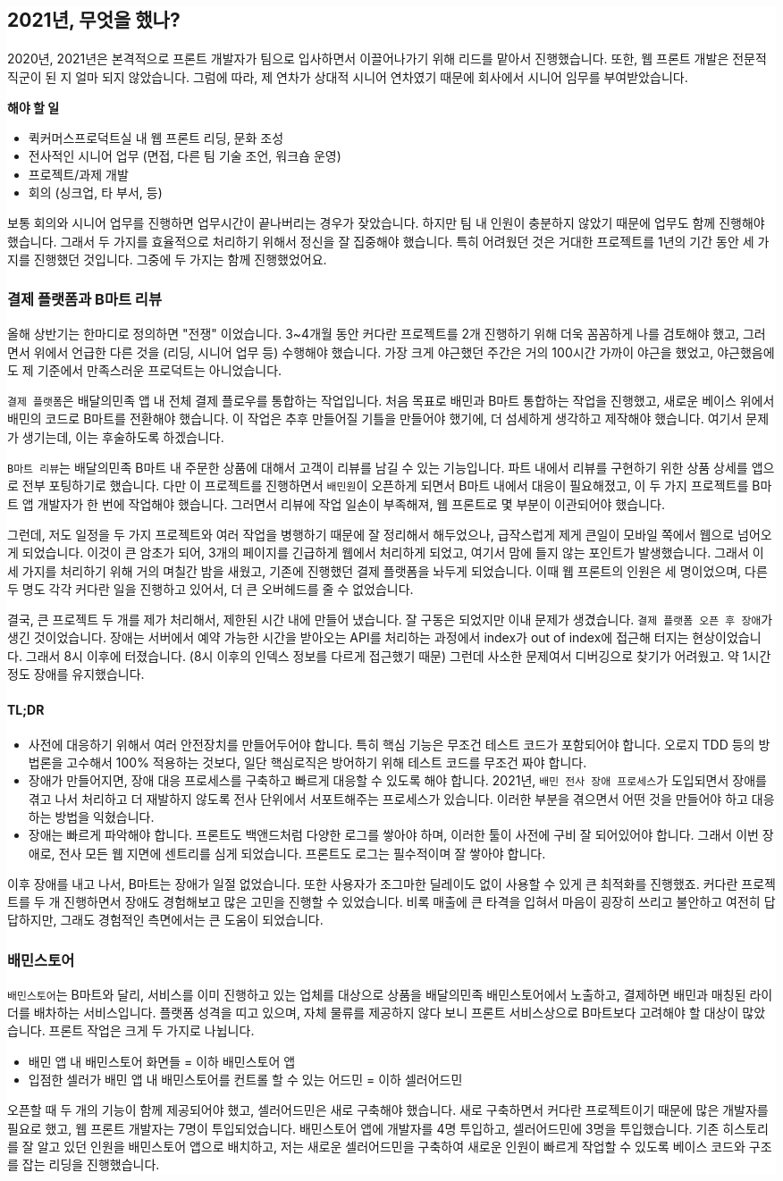 ## 2021년, 무엇을 했나?

2020년, 2021년은 본격적으로 프론트 개발자가 팀으로 입사하면서 이끌어나가기 위해 리드를 맡아서 진행했습니다. 또한, 웹 프론트 개발은 전문적 직군이 된 지 얼마 되지 않았습니다. 그럼에 따라, 제 연차가 상대적 시니어 연차였기 때문에 회사에서 시니어 임무를 부여받았습니다.

<strong>해야 할 일</strong>

- 퀵커머스프로덕트실 내 웹 프론트 리딩, 문화 조성
- 전사적인 시니어 업무 (면접, 다른 팀 기술 조언, 워크숍 운영)
- 프로젝트/과제 개발
- 회의 (싱크업, 타 부서, 등)

보통 회의와 시니어 업무를 진행하면 업무시간이 끝나버리는 경우가 잦았습니다. 하지만 팀 내 인원이 충분하지 않았기 때문에 업무도 함께 진행해야 했습니다. 그래서 두 가지를 효율적으로 처리하기 위해서 정신을 잘 집중해야 했습니다. 특히 어려웠던 것은 거대한 프로젝트를 1년의 기간 동안 세 가지를 진행했던 것입니다. 그중에 두 가지는 함께 진행했었어요.

### 결제 플랫폼과 B마트 리뷰

올해 상반기는 한마디로 정의하면 "전쟁" 이었습니다. 3~4개월 동안 커다란 프로젝트를 2개 진행하기 위해 더욱 꼼꼼하게 나를 검토해야 했고, 그러면서 위에서 언급한 다른 것을 (리딩, 시니어 업무 등) 수행해야 했습니다. 가장 크게 야근했던 주간은 거의 100시간 가까이 야근을 했었고, 야근했음에도 제 기준에서 만족스러운 프로덕트는 아니었습니다.

`결제 플랫폼`은 배달의민족 앱 내 전체 결제 플로우를 통합하는 작업입니다. 처음 목표로 배민과 B마트 통합하는 작업을 진행했고, 새로운 베이스 위에서 배민의 코드로 B마트를 전환해야 했습니다. 이 작업은 추후 만들어질 기틀을 만들어야 했기에, 더 섬세하게 생각하고 제작해야 했습니다. 여기서 문제가 생기는데, 이는 후술하도록 하겠습니다.

`B마트 리뷰`는 배달의민족 B마트 내 주문한 상품에 대해서 고객이 리뷰를 남길 수 있는 기능입니다. 파트 내에서 리뷰를 구현하기 위한 상품 상세를 앱으로 전부 포팅하기로 했습니다. 다만 이 프로젝트를 진행하면서 `배민원`이 오픈하게 되면서 B마트 내에서 대응이 필요해졌고, 이 두 가지 프로젝트를 B마트 앱 개발자가 한 번에 작업해야 했습니다. 그러면서 리뷰에 작업 일손이 부족해져, 웹 프론트로 몇 부분이 이관되어야 했습니다.

그런데, 저도 일정을 두 가지 프로젝트와 여러 작업을 병행하기 때문에 잘 정리해서 해두었으나, 급작스럽게 제게 큰일이 모바일 쪽에서 웹으로 넘어오게 되었습니다. 이것이 큰 암초가 되어, 3개의 페이지를 긴급하게 웹에서 처리하게 되었고, 여기서 맘에 들지 않는 포인트가 발생했습니다. 그래서 이 세 가지를 처리하기 위해 거의 며칠간 밤을 새웠고, 기존에 진행했던 결제 플랫폼을 놔두게 되었습니다. 이때 웹 프론트의 인원은 세 명이었으며, 다른 두 명도 각각 커다란 일을 진행하고 있어서, 더 큰 오버헤드를 줄 수 없었습니다.

결국, 큰 프로젝트 두 개를 제가 처리해서, 제한된 시간 내에 만들어 냈습니다. 잘 구동은 되었지만 이내 문제가 생겼습니다. `결제 플랫폼 오픈 후 장애`가 생긴 것이었습니다. 장애는 서버에서 예약 가능한 시간을 받아오는 API를 처리하는 과정에서 index가 out of index에 접근해 터지는 현상이었습니다. 그래서 8시 이후에 터졌습니다. (8시 이후의 인덱스 정보를 다르게 접근했기 때문) 그런데 사소한 문제여서 디버깅으로 찾기가 어려웠고. 약 1시간 정도 장애를 유지했습니다.

#### TL;DR

- 사전에 대응하기 위해서 여러 안전장치를 만들어두어야 합니다. 특히 핵심 기능은 무조건 테스트 코드가 포함되어야 합니다. 오로지 TDD 등의 방법론을 고수해서 100% 적용하는 것보다, 일단 핵심로직은 방어하기 위해 테스트 코드를 무조건 짜야 합니다.
- 장애가 만들어지면, 장애 대응 프로세스를 구축하고 빠르게 대응할 수 있도록 해야 합니다. 2021년, `배민 전사 장애 프로세스`가 도입되면서 장애를 겪고 나서 처리하고 더 재발하지 않도록 전사 단위에서 서포트해주는 프로세스가 있습니다. 이러한 부분을 겪으면서 어떤 것을 만들어야 하고 대응하는 방법을 익혔습니다.
- 장애는 빠르게 파악해야 합니다. 프론트도 백앤드처럼 다양한 로그를 쌓아야 하며, 이러한 툴이 사전에 구비 잘 되어있어야 합니다. 그래서 이번 장애로, 전사 모든 웹 지면에 센트리를 심게 되었습니다. 프론트도 로그는 필수적이며 잘 쌓아야 합니다.

이후 장애를 내고 나서, B마트는 장애가 일절 없었습니다. 또한 사용자가 조그마한 딜레이도 없이 사용할 수 있게 큰 최적화를 진행했죠. 커다란 프로젝트를 두 개 진행하면서 장애도 경험해보고 많은 고민을 진행할 수 있었습니다. 비록 매출에 큰 타격을 입혀서 마음이 굉장히 쓰리고 불안하고 여전히 답답하지만, 그래도 경험적인 측면에서는 큰 도움이 되었습니다.

### 배민스토어

`배민스토어`는 B마트와 달리, 서비스를 이미 진행하고 있는 업체를 대상으로 상품을 배달의민족 배민스토어에서 노출하고, 결제하면 배민과 매칭된 라이더를 배차하는 서비스입니다. 플랫폼 성격을 띠고 있으며, 자체 물류를 제공하지 않다 보니 프론트 서비스상으로 B마트보다 고려해야 할 대상이 많았습니다. 프론트 작업은 크게 두 가지로 나뉩니다.

- 배민 앱 내 배민스토어 화면들 = 이하 배민스토어 앱
- 입점한 셀러가 배민 앱 내 배민스토어를 컨트롤 할 수 있는 어드민 = 이하 셀러어드민

오픈할 때 두 개의 기능이 함께 제공되어야 했고, 셀러어드민은 새로 구축해야 했습니다. 새로 구축하면서 커다란 프로젝트이기 때문에 많은 개발자를 필요로 했고, 웹 프론트 개발자는 7명이 투입되었습니다. 배민스토어 앱에 개발자를 4명 투입하고, 셀러어드민에 3명을 투입했습니다. 기존 히스토리를 잘 알고 있던 인원을 배민스토어 앱으로 배치하고, 저는 새로운 셀러어드민을 구축하여 새로운 인원이 빠르게 작업할 수 있도록 베이스 코드와 구조를 잡는 리딩을 진행했습니다.
